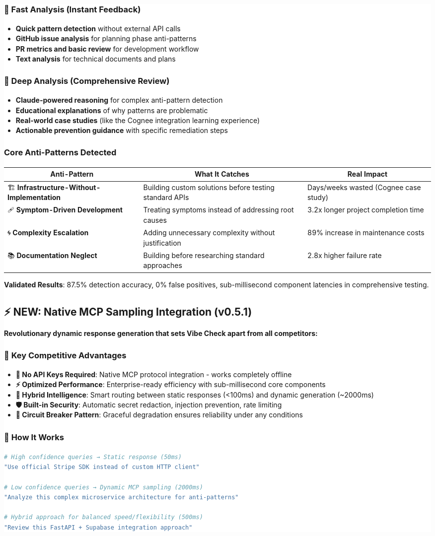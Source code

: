 ### **🚀 Fast Analysis** (Instant Feedback)
- **Quick pattern detection** without external API calls
- **GitHub issue analysis** for planning phase anti-patterns
- **PR metrics and basic review** for development workflow
- **Text analysis** for technical documents and plans

### **🧠 Deep Analysis** (Comprehensive Review)
- **Claude-powered reasoning** for complex anti-pattern detection
- **Educational explanations** of why patterns are problematic
- **Real-world case studies** (like the Cognee integration learning experience)
- **Actionable prevention guidance** with specific remediation steps

### **Core Anti-Patterns Detected**

| Anti-Pattern | What It Catches | Real Impact |
|--------------|-----------------|-------------|
| 🏗️ **Infrastructure-Without-Implementation** | Building custom solutions before testing standard APIs | Days/weeks wasted (Cognee case study) |
| 🩹 **Symptom-Driven Development** | Treating symptoms instead of addressing root causes | 3.2x longer project completion time |
| 🌀 **Complexity Escalation** | Adding unnecessary complexity without justification | 89% increase in maintenance costs |
| 📚 **Documentation Neglect** | Building before researching standard approaches | 2.8x higher failure rate |

**Validated Results**: 87.5% detection accuracy, 0% false positives, sub-millisecond component latencies in comprehensive testing.

## ⚡ **NEW: Native MCP Sampling Integration** (v0.5.1)

**Revolutionary dynamic response generation that sets Vibe Check apart from all competitors:**

### 🚀 **Key Competitive Advantages**
- **🔐 No API Keys Required**: Native MCP protocol integration - works completely offline
- **⚡ Optimized Performance**: Enterprise-ready efficiency with sub-millisecond core components  
- **🧠 Hybrid Intelligence**: Smart routing between static responses (<100ms) and dynamic generation (~2000ms)
- **🛡️ Built-in Security**: Automatic secret redaction, injection prevention, rate limiting
- **🔄 Circuit Breaker Pattern**: Graceful degradation ensures reliability under any conditions

### 🎯 **How It Works**
```bash
# High confidence queries → Static response (50ms)
"Use official Stripe SDK instead of custom HTTP client"

# Low confidence queries → Dynamic MCP sampling (2000ms)  
"Analyze this complex microservice architecture for anti-patterns"

# Hybrid approach for balanced speed/flexibility (500ms)
"Review this FastAPI + Supabase integration approach"
```
